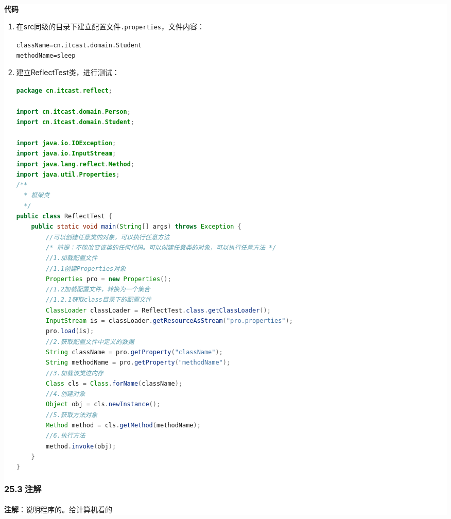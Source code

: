 **代码**

1. 在src同级的目录下建立配置文件`.properties`，文件内容：

   ```
   className=cn.itcast.domain.Student
   methodName=sleep
   ```
   
2. 建立ReflectTest类，进行测试：

   ```java
   package cn.itcast.reflect;
   
   import cn.itcast.domain.Person;
   import cn.itcast.domain.Student;
   
   import java.io.IOException;
   import java.io.InputStream;
   import java.lang.reflect.Method;
   import java.util.Properties;
   /**
     * 框架类
     */
   public class ReflectTest {
       public static void main(String[] args) throws Exception {
           //可以创建任意类的对象，可以执行任意方法
           /* 前提：不能改变该类的任何代码。可以创建任意类的对象，可以执行任意方法 */
           //1.加载配置文件
           //1.1创建Properties对象
           Properties pro = new Properties();
           //1.2加载配置文件，转换为一个集合
           //1.2.1获取class目录下的配置文件
           ClassLoader classLoader = ReflectTest.class.getClassLoader();
           InputStream is = classLoader.getResourceAsStream("pro.properties");
           pro.load(is);
           //2.获取配置文件中定义的数据
           String className = pro.getProperty("className");
           String methodName = pro.getProperty("methodName");
           //3.加载该类进内存
           Class cls = Class.forName(className);
           //4.创建对象
           Object obj = cls.newInstance();
           //5.获取方法对象
           Method method = cls.getMethod(methodName);
           //6.执行方法
           method.invoke(obj);
       }
   }
   ```

### 25.3 注解

**注解**：说明程序的。给计算机看的
